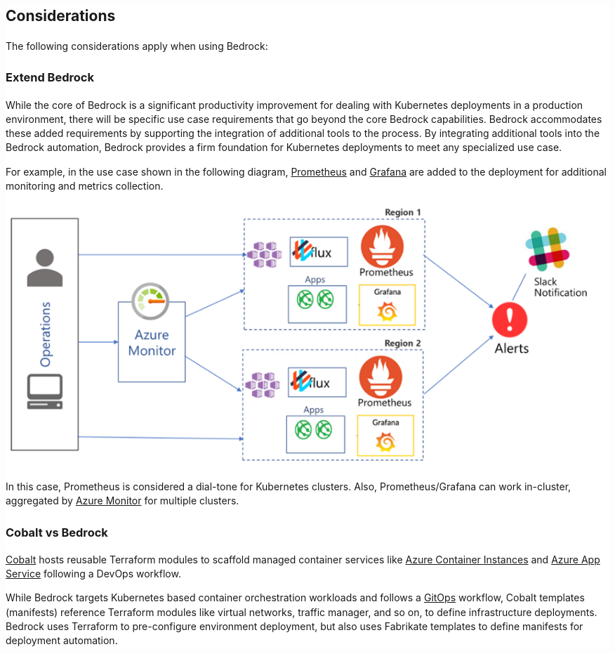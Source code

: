 
## Considerations

The following considerations apply when using Bedrock:

### Extend Bedrock

While the core of Bedrock is a significant productivity improvement for dealing with Kubernetes deployments in a production environment, there will be specific use case requirements that go beyond the core Bedrock capabilities. Bedrock accommodates these added requirements by supporting the integration of additional tools to the process. By integrating additional tools into the Bedrock automation, Bedrock provides a firm foundation for Kubernetes deployments to meet any specialized use case.

For example, in the use case shown in the following diagram, [Prometheus](https://prometheus.io/docs/introduction/overview/) and [Grafana](https://grafana.com/docs/grafana-cloud/grafana/) are added to the deployment for additional monitoring and metrics collection.  

![Diagram showing how Bedrock is extended to include metrics monitoring in addition to Flux, by adding tools like Prometheus and Grafana.](./media/figure-012.png)

In this case, Prometheus is considered a dial-tone for Kubernetes clusters. Also, Prometheus/Grafana can work in-cluster, aggregated by [Azure Monitor](https://azure.microsoft.com/services/monitor/) for multiple clusters.

### Cobalt vs Bedrock

[Cobalt](https://github.com/Microsoft/cobalt) hosts reusable Terraform modules to scaffold managed container services like [Azure Container Instances](/azure/container-instances/) and [Azure App Service](/azure/app-service/) following a DevOps workflow. 

While Bedrock targets Kubernetes based container orchestration workloads and follows a [GitOps](https://medium.com/@timfpark/highly-effective-kubernetes-deployments-with-gitops-c7a0354f1446) workflow, Cobalt templates (manifests) reference Terraform modules like virtual networks, traffic manager, and so on, to define infrastructure deployments. Bedrock uses Terraform to pre-configure environment deployment, but also uses Fabrikate templates to define manifests for deployment automation.
